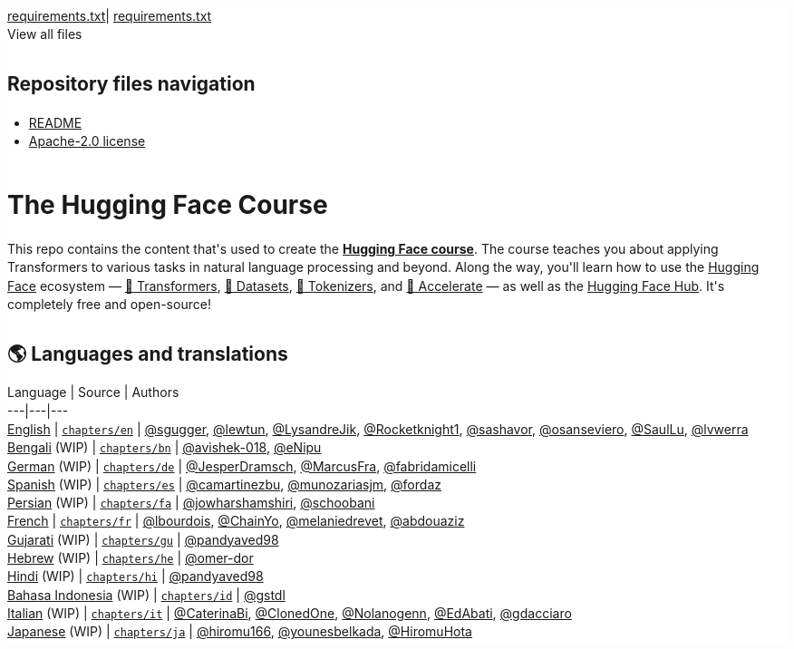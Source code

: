 [requirements.txt](https://github.com/huggingface/course/blob/main/requirements.txt "requirements.txt")| [requirements.txt](https://github.com/huggingface/course/blob/main/requirements.txt "requirements.txt")  
View all files  
## Repository files navigation
  * [README](https://github.com/huggingface/course)
  * [Apache-2.0 license](https://github.com/huggingface/course)


# The Hugging Face Course
[](https://github.com/huggingface/course#the-hugging-face-course)
This repo contains the content that's used to create the **[Hugging Face course](https://huggingface.co/course/chapter1/1)**. The course teaches you about applying Transformers to various tasks in natural language processing and beyond. Along the way, you'll learn how to use the [Hugging Face](https://huggingface.co/) ecosystem — [🤗 Transformers](https://github.com/huggingface/transformers), [🤗 Datasets](https://github.com/huggingface/datasets), [🤗 Tokenizers](https://github.com/huggingface/tokenizers), and [🤗 Accelerate](https://github.com/huggingface/accelerate) — as well as the [Hugging Face Hub](https://huggingface.co/models). It's completely free and open-source!
## 🌎 Languages and translations
[](https://github.com/huggingface/course#-languages-and-translations)
Language | Source | Authors  
---|---|---  
[English](https://huggingface.co/course/en/chapter1/1) | [`chapters/en`](https://github.com/huggingface/course/tree/main/chapters/en) | [@sgugger](https://github.com/sgugger), [@lewtun](https://github.com/lewtun), [@LysandreJik](https://github.com/LysandreJik), [@Rocketknight1](https://github.com/Rocketknight1), [@sashavor](https://github.com/sashavor), [@osanseviero](https://github.com/osanseviero), [@SaulLu](https://github.com/SaulLu), [@lvwerra](https://github.com/lvwerra)  
[Bengali](https://huggingface.co/course/bn/chapter1/1) (WIP) | [`chapters/bn`](https://github.com/huggingface/course/tree/main/chapters/bn) | [@avishek-018](https://github.com/avishek-018), [@eNipu](https://github.com/eNipu)  
[German](https://huggingface.co/course/de/chapter1/1) (WIP) | [`chapters/de`](https://github.com/huggingface/course/tree/main/chapters/de) | [@JesperDramsch](https://github.com/JesperDramsch), [@MarcusFra](https://github.com/MarcusFra), [@fabridamicelli](https://github.com/fabridamicelli)  
[Spanish](https://huggingface.co/course/es/chapter1/1) (WIP) | [`chapters/es`](https://github.com/huggingface/course/tree/main/chapters/es) | [@camartinezbu](https://github.com/camartinezbu), [@munozariasjm](https://github.com/munozariasjm), [@fordaz](https://github.com/fordaz)  
[Persian](https://huggingface.co/course/fa/chapter1/1) (WIP) | [`chapters/fa`](https://github.com/huggingface/course/tree/main/chapters/fa) | [@jowharshamshiri](https://github.com/jowharshamshiri), [@schoobani](https://github.com/schoobani)  
[French](https://huggingface.co/course/fr/chapter1/1) | [`chapters/fr`](https://github.com/huggingface/course/tree/main/chapters/fr) | [@lbourdois](https://github.com/lbourdois), [@ChainYo](https://github.com/ChainYo), [@melaniedrevet](https://github.com/melaniedrevet), [@abdouaziz](https://github.com/abdouaziz)  
[Gujarati](https://huggingface.co/course/gu/chapter1/1) (WIP) | [`chapters/gu`](https://github.com/huggingface/course/tree/main/chapters/gu) | [@pandyaved98](https://github.com/pandyaved98)  
[Hebrew](https://huggingface.co/course/he/chapter1/1) (WIP) | [`chapters/he`](https://github.com/huggingface/course/tree/main/chapters/he) | [@omer-dor](https://github.com/omer-dor)  
[Hindi](https://huggingface.co/course/hi/chapter1/1) (WIP) | [`chapters/hi`](https://github.com/huggingface/course/tree/main/chapters/hi) | [@pandyaved98](https://github.com/pandyaved98)  
[Bahasa Indonesia](https://huggingface.co/course/id/chapter1/1) (WIP) | [`chapters/id`](https://github.com/huggingface/course/tree/main/chapters/id) | [@gstdl](https://github.com/gstdl)  
[Italian](https://huggingface.co/course/it/chapter1/1) (WIP) | [`chapters/it`](https://github.com/huggingface/course/tree/main/chapters/it) | [@CaterinaBi](https://github.com/CaterinaBi), [@ClonedOne](https://github.com/ClonedOne), [@Nolanogenn](https://github.com/Nolanogenn), [@EdAbati](https://github.com/EdAbati), [@gdacciaro](https://github.com/gdacciaro)  
[Japanese](https://huggingface.co/course/ja/chapter1/1) (WIP) | [`chapters/ja`](https://github.com/huggingface/course/tree/main/chapters/ja) | [@hiromu166](https://github.com/@hiromu166), [@younesbelkada](https://github.com/@younesbelkada), [@HiromuHota](https://github.com/@HiromuHota)  